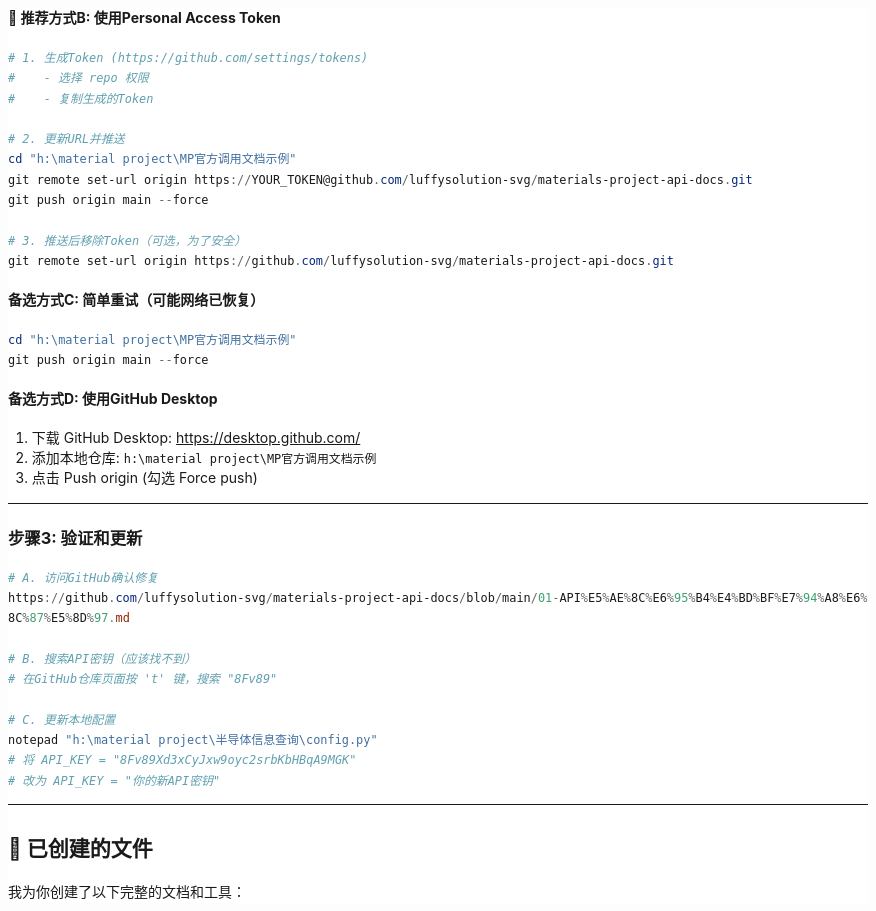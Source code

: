 #### 🌟 推荐方式B: 使用Personal Access Token

```powershell
# 1. 生成Token (https://github.com/settings/tokens)
#    - 选择 repo 权限
#    - 复制生成的Token

# 2. 更新URL并推送
cd "h:\material project\MP官方调用文档示例"
git remote set-url origin https://YOUR_TOKEN@github.com/luffysolution-svg/materials-project-api-docs.git
git push origin main --force

# 3. 推送后移除Token（可选，为了安全）
git remote set-url origin https://github.com/luffysolution-svg/materials-project-api-docs.git
```

#### 备选方式C: 简单重试（可能网络已恢复）

```powershell
cd "h:\material project\MP官方调用文档示例"
git push origin main --force
```

#### 备选方式D: 使用GitHub Desktop

1. 下载 GitHub Desktop: https://desktop.github.com/
2. 添加本地仓库: `h:\material project\MP官方调用文档示例`
3. 点击 Push origin (勾选 Force push)

---

### 步骤3: 验证和更新

```powershell
# A. 访问GitHub确认修复
https://github.com/luffysolution-svg/materials-project-api-docs/blob/main/01-API%E5%AE%8C%E6%95%B4%E4%BD%BF%E7%94%A8%E6%8C%87%E5%8D%97.md

# B. 搜索API密钥（应该找不到）
# 在GitHub仓库页面按 't' 键，搜索 "8Fv89"

# C. 更新本地配置
notepad "h:\material project\半导体信息查询\config.py"
# 将 API_KEY = "8Fv89Xd3xCyJxw9oyc2srbKbHBqA9MGK"
# 改为 API_KEY = "你的新API密钥"
```

---

## 📁 已创建的文件

我为你创建了以下完整的文档和工具：
